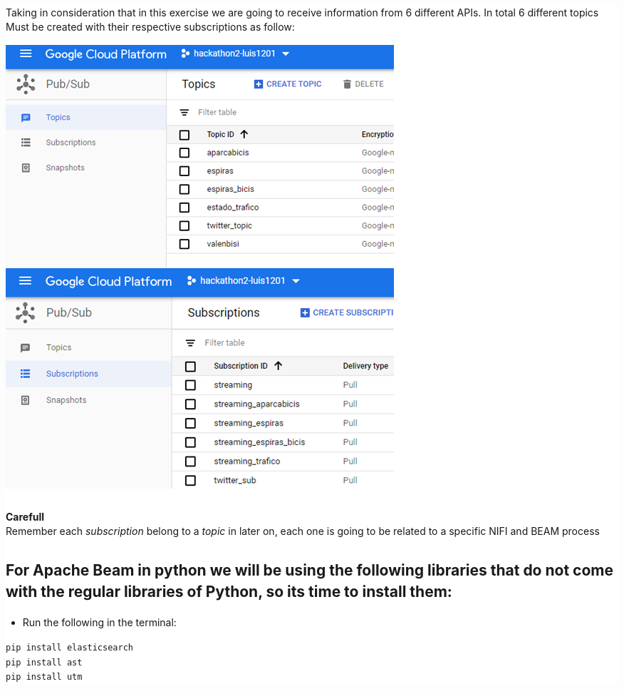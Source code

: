 Taking in consideration that in this exercise we are going to receive information from 6 different APIs. In total 6 different topics Must be created with their respective subscriptions as follow:

![terminal](Images/Pub_Sub.png)

**Carefull** \
Remember each _subscription_ belong to a _topic_ in later on, each one is going to be related to a specific NIFI and BEAM process 


## For Apache Beam in python we will be using the following libraries that do not come with the regular libraries of Python, so its time to install them:

* Run the following in the terminal:
```
pip install elasticsearch
pip install ast
pip install utm
```
